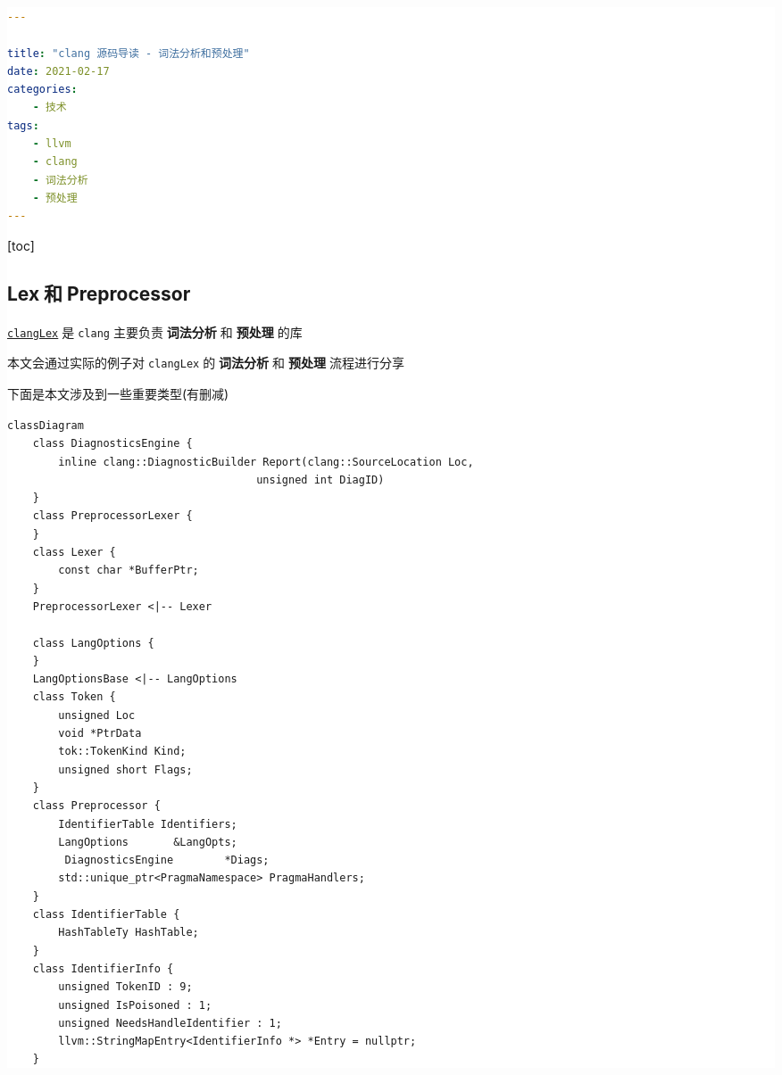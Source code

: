 ```yaml
---

title: "clang 源码导读 - 词法分析和预处理"
date: 2021-02-17
categories:
    - 技术
tags:
    - llvm
    - clang
    - 词法分析
    - 预处理
---
```


[toc]

## Lex 和 Preprocessor

[`clangLex`](https://clang.llvm.org/docs/InternalsManual.html#id26) 是 `clang` 主要负责 **词法分析** 和 **预处理** 的库

本文会通过实际的例子对 `clangLex` 的 **词法分析** 和 **预处理** 流程进行分享

下面是本文涉及到一些重要类型(有删减)

```mermaid
classDiagram
    class DiagnosticsEngine {
        inline clang::DiagnosticBuilder Report(clang::SourceLocation Loc,
                                       unsigned int DiagID)
    }
    class PreprocessorLexer {
    }
    class Lexer {
        const char *BufferPtr;
    }
    PreprocessorLexer <|-- Lexer

    class LangOptions {
    }
    LangOptionsBase <|-- LangOptions
    class Token {
        unsigned Loc
        void *PtrData
        tok::TokenKind Kind;
        unsigned short Flags;
    }
    class Preprocessor {
        IdentifierTable Identifiers;
        LangOptions       &LangOpts;
         DiagnosticsEngine        *Diags;
        std::unique_ptr<PragmaNamespace> PragmaHandlers;
    }
    class IdentifierTable {
        HashTableTy HashTable;
    }
    class IdentifierInfo {
        unsigned TokenID : 9;
        unsigned IsPoisoned : 1;
        unsigned NeedsHandleIdentifier : 1;
        llvm::StringMapEntry<IdentifierInfo *> *Entry = nullptr;
    }
```

